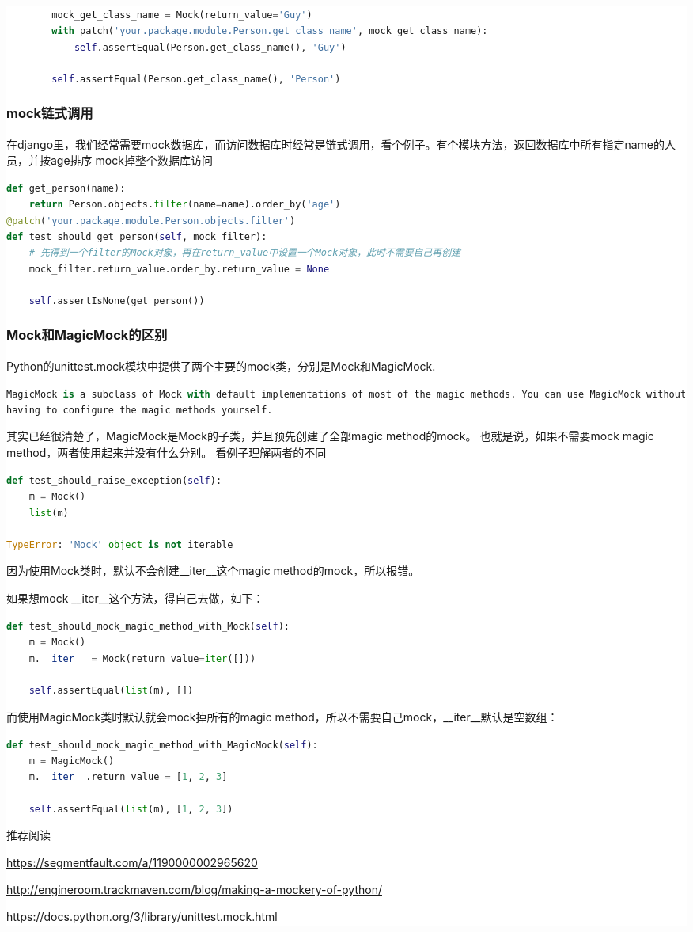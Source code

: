 ```python
        mock_get_class_name = Mock(return_value='Guy')
        with patch('your.package.module.Person.get_class_name', mock_get_class_name):
            self.assertEqual(Person.get_class_name(), 'Guy')

        self.assertEqual(Person.get_class_name(), 'Person')
```

### mock链式调用
在django里，我们经常需要mock数据库，而访问数据库时经常是链式调用，看个例子。有个模块方法，返回数据库中所有指定name的人员，并按age排序
mock掉整个数据库访问
```python
def get_person(name):
    return Person.objects.filter(name=name).order_by('age')
@patch('your.package.module.Person.objects.filter')
def test_should_get_person(self, mock_filter):
    # 先得到一个filter的Mock对象，再在return_value中设置一个Mock对象，此时不需要自己再创建
    mock_filter.return_value.order_by.return_value = None

    self.assertIsNone(get_person())
```

### Mock和MagicMock的区别
Python的unittest.mock模块中提供了两个主要的mock类，分别是Mock和MagicMock.
```python
MagicMock is a subclass of Mock with default implementations of most of the magic methods. You can use MagicMock without having to configure the magic methods yourself.
```
其实已经很清楚了，MagicMock是Mock的子类，并且预先创建了全部magic method的mock。
也就是说，如果不需要mock magic method，两者使用起来并没有什么分别。
看例子理解两者的不同
```python
def test_should_raise_exception(self):
    m = Mock()
    list(m)

TypeError: 'Mock' object is not iterable
```

因为使用Mock类时，默认不会创建__iter__这个magic method的mock，所以报错。

如果想mock __iter__这个方法，得自己去做，如下：
```python
def test_should_mock_magic_method_with_Mock(self):
    m = Mock()
    m.__iter__ = Mock(return_value=iter([]))

    self.assertEqual(list(m), [])
```
而使用MagicMock类时默认就会mock掉所有的magic method，所以不需要自己mock，__iter__默认是空数组：

```python
def test_should_mock_magic_method_with_MagicMock(self):
    m = MagicMock()
    m.__iter__.return_value = [1, 2, 3]

    self.assertEqual(list(m), [1, 2, 3])
```

推荐阅读

<https://segmentfault.com/a/1190000002965620>

<http://engineroom.trackmaven.com/blog/making-a-mockery-of-python/>

<https://docs.python.org/3/library/unittest.mock.html>

